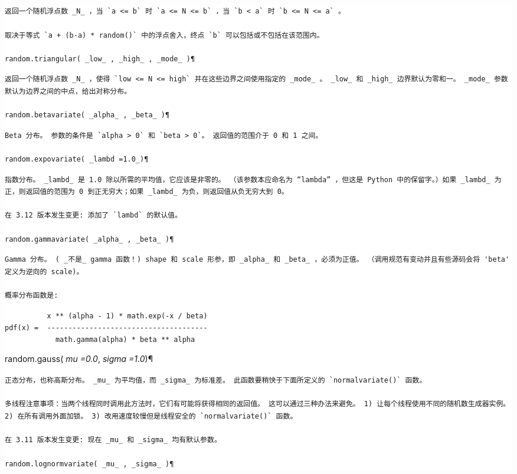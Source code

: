 ~~~
返回一个随机浮点数 _N_ ，当 `a <= b` 时 `a <= N <= b` ，当 `b < a` 时 `b <= N <= a` 。

取决于等式 `a + (b-a) * random()` 中的浮点舍入，终点 `b` 可以包括或不包括在该范围内。

random.triangular( _low_ , _high_ , _mode_ )¶
~~~
    

~~~
返回一个随机浮点数 _N_ ，使得 `low <= N <= high` 并在这些边界之间使用指定的 _mode_ 。 _low_ 和 _high_ 边界默认为零和一。 _mode_ 参数默认为边界之间的中点，给出对称分布。

random.betavariate( _alpha_ , _beta_ )¶
~~~
    

~~~
Beta 分布。 参数的条件是 `alpha > 0` 和 `beta > 0`。 返回值的范围介于 0 和 1 之间。

random.expovariate( _lambd =1.0_)¶
~~~
    

~~~
指数分布。 _lambd_ 是 1.0 除以所需的平均值，它应该是非零的。 （该参数本应命名为 “lambda” ，但这是 Python 中的保留字。）如果 _lambd_ 为正，则返回值的范围为 0 到正无穷大；如果 _lambd_ 为负，则返回值从负无穷大到 0。

在 3.12 版本发生变更: 添加了 `lambd` 的默认值。

random.gammavariate( _alpha_ , _beta_ )¶
~~~
    

~~~
Gamma 分布。 ( _不是_ gamma 函数！) shape 和 scale 形参，即 _alpha_ 和 _beta_ ，必须为正值。 （调用规范有变动并且有些源码会将 'beta' 定义为逆向的 scale)。

概率分布函数是:
~~~
    
    
~~~
          x ** (alpha - 1) * math.exp(-x / beta)
pdf(x) =  --------------------------------------
            math.gamma(alpha) * beta ** alpha
~~~

random.gauss( _mu =0.0_, _sigma =1.0_)¶

    

~~~
正态分布，也称高斯分布。 _mu_ 为平均值，而 _sigma_ 为标准差。 此函数要稍快于下面所定义的 `normalvariate()` 函数。

多线程注意事项：当两个线程同时调用此方法时，它们有可能将获得相同的返回值。 这可以通过三种办法来避免。 1) 让每个线程使用不同的随机数生成器实例。 2) 在所有调用外面加锁。 3) 改用速度较慢但是线程安全的 `normalvariate()` 函数。

在 3.11 版本发生变更: 现在 _mu_ 和 _sigma_ 均有默认参数。

random.lognormvariate( _mu_ , _sigma_ )¶
~~~
    